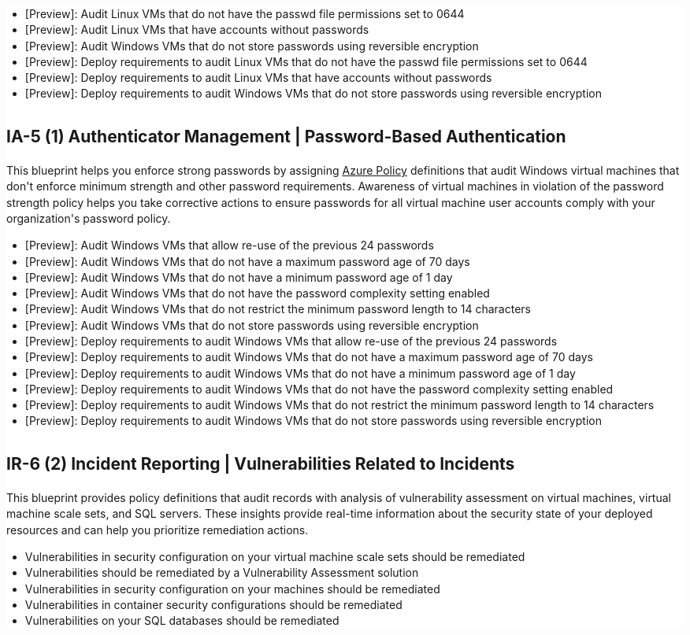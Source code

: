 - \[Preview\]: Audit Linux VMs that do not have the passwd file permissions set to 0644
- \[Preview\]: Audit Linux VMs that have accounts without passwords
- \[Preview\]: Audit Windows VMs that do not store passwords using reversible encryption
- \[Preview\]: Deploy requirements to audit Linux VMs that do not have the passwd file permissions
  set to 0644
- \[Preview\]: Deploy requirements to audit Linux VMs that have accounts without passwords
- \[Preview\]: Deploy requirements to audit Windows VMs that do not store passwords using reversible
  encryption

## IA-5 (1) Authenticator Management | Password-Based Authentication

This blueprint helps you enforce strong passwords by assigning
[Azure Policy](../../../policy/overview.md) definitions that audit Windows virtual machines that
don't enforce minimum strength and other password requirements. Awareness of virtual machines in
violation of the password strength policy helps you take corrective actions to ensure passwords for
all virtual machine user accounts comply with your organization's password policy.

- \[Preview\]: Audit Windows VMs that allow re-use of the previous 24 passwords
- \[Preview\]: Audit Windows VMs that do not have a maximum password age of 70 days
- \[Preview\]: Audit Windows VMs that do not have a minimum password age of 1 day
- \[Preview\]: Audit Windows VMs that do not have the password complexity setting enabled
- \[Preview\]: Audit Windows VMs that do not restrict the minimum password length to 14 characters
- \[Preview\]: Audit Windows VMs that do not store passwords using reversible encryption
- \[Preview\]: Deploy requirements to audit Windows VMs that allow re-use of the previous 24
  passwords
- \[Preview\]: Deploy requirements to audit Windows VMs that do not have a maximum password age of
  70 days
- \[Preview\]: Deploy requirements to audit Windows VMs that do not have a minimum password age of 1
  day
- \[Preview\]: Deploy requirements to audit Windows VMs that do not have the password complexity
  setting enabled
- \[Preview\]: Deploy requirements to audit Windows VMs that do not restrict the minimum password
  length to 14 characters
- \[Preview\]: Deploy requirements to audit Windows VMs that do not store passwords using reversible
  encryption

## IR-6 (2) Incident Reporting | Vulnerabilities Related to Incidents

This blueprint provides policy definitions that audit records with analysis of vulnerability
assessment on virtual machines, virtual machine scale sets, and SQL servers. These insights provide
real-time information about the security state of your deployed resources and can help you
prioritize remediation actions.

- Vulnerabilities in security configuration on your virtual machine scale sets should be remediated
- Vulnerabilities should be remediated by a Vulnerability Assessment solution
- Vulnerabilities in security configuration on your machines should be remediated
- Vulnerabilities in container security configurations should be remediated
- Vulnerabilities on your SQL databases should be remediated
